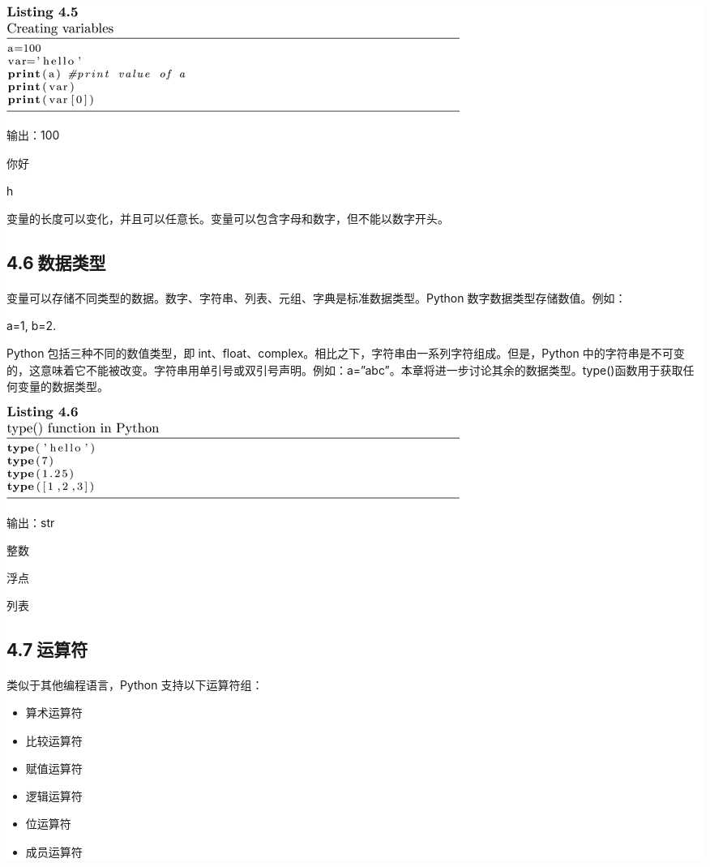 ![](img/list4_5.jpg)

输出：100

你好

h

变量的长度可以变化，并且可以任意长。变量可以包含字母和数字，但不能以数字开头。

## 4.6 数据类型

变量可以存储不同类型的数据。数字、字符串、列表、元组、字典是标准数据类型。Python 数字数据类型存储数值。例如：

a=1, b=2.

Python 包括三种不同的数值类型，即 int、float、complex。相比之下，字符串由一系列字符组成。但是，Python 中的字符串是不可变的，这意味着它不能被改变。字符串用单引号或双引号声明。例如：a=”abc”。本章将进一步讨论其余的数据类型。type()函数用于获取任何变量的数据类型。

![](img/list4_6.jpg)

输出：str

整数

浮点

列表

## 4.7 运算符

类似于其他编程语言，Python 支持以下运算符组：

+   算术运算符

+   比较运算符

+   赋值运算符

+   逻辑运算符

+   位运算符

+   成员运算符
